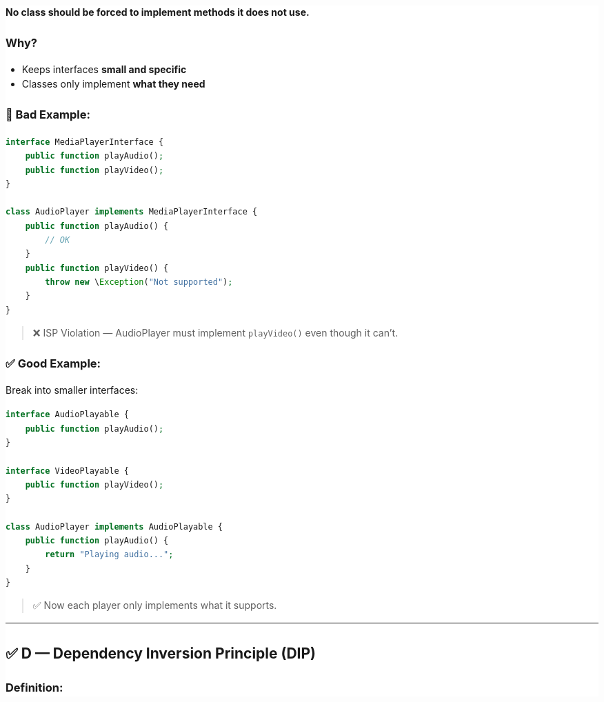 **No class should be forced to implement methods it does not use.**

### Why?

- Keeps interfaces **small and specific**
- Classes only implement **what they need**

### 🚫 Bad Example:

```php
interface MediaPlayerInterface {
    public function playAudio();
    public function playVideo();
}

class AudioPlayer implements MediaPlayerInterface {
    public function playAudio() {
        // OK
    }
    public function playVideo() {
        throw new \Exception("Not supported");
    }
}
```

> ❌ ISP Violation — AudioPlayer must implement `playVideo()` even though it can’t.

### ✅ Good Example:

Break into smaller interfaces:

```php
interface AudioPlayable {
    public function playAudio();
}

interface VideoPlayable {
    public function playVideo();
}

class AudioPlayer implements AudioPlayable {
    public function playAudio() {
        return "Playing audio...";
    }
}
```

> ✅ Now each player only implements what it supports.

---

## ✅ D — Dependency Inversion Principle (DIP)

### Definition:

